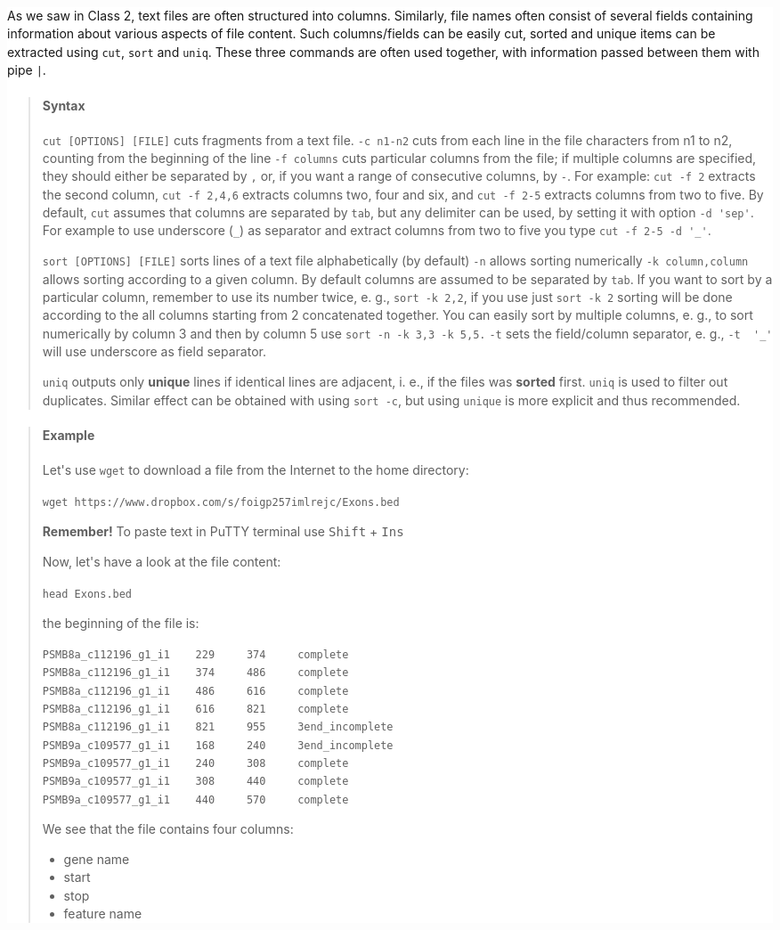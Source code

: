 As we saw in Class 2, text files are often structured into columns. Similarly, file names often consist of several fields containing information about various aspects of file content. Such columns/fields can be easily cut, sorted and unique items can be extracted using `cut`, `sort` and `uniq`. These three commands are often used together, with information passed between them with pipe `|`.

> #### Syntax
>
> `cut [OPTIONS] [FILE]`  cuts fragments from a text file. 
> `-c n1-n2` cuts from each line in the file characters from n1 to n2, counting from the beginning of the line
> `-f columns`  cuts particular columns from the file; if multiple columns are specified, they should either be separated by `,` or, if you want a range of consecutive columns, by `-`.  For example:  `cut -f 2` extracts the second column, `cut -f 2,4,6` extracts columns two, four and six, and `cut -f 2-5` extracts columns from two to five.
> By default, `cut` assumes that columns are separated by `tab`, but any delimiter can be used, by setting it with option `-d 'sep'`. For example to use underscore (`_`) as separator and extract columns from two to five you type `cut -f 2-5 -d '_'`.
>
> `sort [OPTIONS] [FILE]` sorts lines of a text file alphabetically (by default)
> `-n` allows sorting numerically
> `-k column,column` allows sorting according to a given column. By default columns are assumed to be separated by `tab`. If you want to sort by a particular column, remember to use its number twice, e. g., `sort -k 2,2`, if you use just `sort -k 2` sorting will be done according to the all columns starting from 2 concatenated together. You can easily sort by multiple columns, e. g., to sort numerically by column 3 and then by column 5 use `sort -n -k 3,3 -k 5,5.`
> `-t` sets the field/column separator, e. g., `-t  '_'` will use underscore as field separator.
>
> `uniq` outputs only **unique** lines if identical lines are adjacent, i. e., if the files was **sorted** first. `uniq` is used to filter out duplicates. Similar effect can be obtained with using `sort -c`, but using `unique` is more explicit and thus recommended.

> #### Example
>
> Let's use `wget` to download a file from the Internet to the home directory:
>
> `wget https://www.dropbox.com/s/foigp257imlrejc/Exons.bed` 
>
> **Remember!** To paste text in PuTTY terminal use <kbd>Shift</kbd> + <kbd>Ins</kbd>
>
> Now, let's have a look at the file content:
>
> `head Exons.bed`
>
> the beginning of the file is:
>
> ```PSMB8a_c112196_g1_i1    51      229     5end_incomplete
> PSMB8a_c112196_g1_i1    229     374     complete
> PSMB8a_c112196_g1_i1    374     486     complete
> PSMB8a_c112196_g1_i1    486     616     complete
> PSMB8a_c112196_g1_i1    616     821     complete
> PSMB8a_c112196_g1_i1    821     955     3end_incomplete
> PSMB9a_c109577_g1_i1    168     240     3end_incomplete
> PSMB9a_c109577_g1_i1    240     308     complete
> PSMB9a_c109577_g1_i1    308     440     complete
> PSMB9a_c109577_g1_i1    440     570     complete
> ```
>
> We see that the file contains four columns:
>
> - gene name
> - start 
> - stop
> - feature name
>